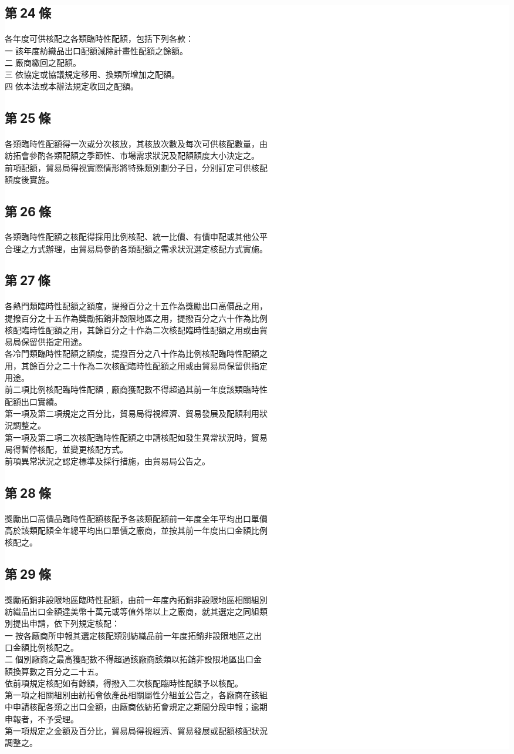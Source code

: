 第 24 條
--------
各年度可供核配之各類臨時性配額，包括下列各款：  
一  該年度紡織品出口配額減除計畫性配額之餘額。  
二  廠商繳回之配額。  
三  依協定或協議規定移用、換類所增加之配額。  
四  依本法或本辦法規定收回之配額。

第 25 條
--------
各類臨時性配額得一次或分次核放，其核放次數及每次可供核配數量，由  
紡拓會參酌各類配額之季節性、市場需求狀況及配額額度大小決定之。  
前項配額，貿易局得視實際情形將特殊類別劃分子目，分別訂定可供核配  
額度後實施。

第 26 條
--------
各類臨時性配額之核配得採用比例核配、統一比價、有價申配或其他公平  
合理之方式辦理，由貿易局參酌各類配額之需求狀況選定核配方式實施。

第 27 條
--------
各熱門類臨時性配額之額度，提撥百分之十五作為獎勵出口高價品之用，  
提撥百分之十五作為獎勵拓銷非設限地區之用，提撥百分之六十作為比例  
核配臨時性配額之用，其餘百分之十作為二次核配臨時性配額之用或由貿  
易局保留供指定用途。  
各冷門類臨時性配額之額度，提撥百分之八十作為比例核配臨時性配額之  
用，其餘百分之二十作為二次核配臨時性配額之用或由貿易局保留供指定  
用途。  
前二項比例核配臨時性配額﹐廠商獲配數不得超過其前一年度該類臨時性  
配額出口實績。  
第一項及第二項規定之百分比，貿易局得視經濟、貿易發展及配額利用狀  
況調整之。  
第一項及第二項二次核配臨時性配額之申請核配如發生異常狀況時，貿易  
局得暫停核配，並變更核配方式。  
前項異常狀況之認定標準及採行措施，由貿易局公告之。

第 28 條
--------
獎勵出口高價品臨時性配額核配予各該類配額前一年度全年平均出口單價  
高於該類配額全年總平均出口單價之廠商，並按其前一年度出口金額比例  
核配之。

第 29 條
--------
獎勵拓銷非設限地區臨時性配額，由前一年度內拓銷非設限地區相關組別  
紡織品出口金額達美幣十萬元或等值外幣以上之廠商，就其選定之同組類  
別提出申請，依下列規定核配：  
一  按各廠商所申報其選定核配類別紡織品前一年度拓銷非設限地區之出  
    口金額比例核配之。  
二  個別廠商之最高獲配數不得超過該廠商該類以拓銷非設限地區出口金  
    額換算數之百分之二十五。  
依前項規定核配如有餘額，得撥入二次核配臨時性配額予以核配。  
第一項之相關組別由紡拓會依產品相關屬性分組並公告之，各廠商在該組  
中申請核配各類之出口金額，由廠商依紡拓會規定之期間分段申報；逾期  
申報者，不予受理。  
第一項規定之金額及百分比，貿易局得視經濟、貿易發展或配額核配狀況  
調整之。

